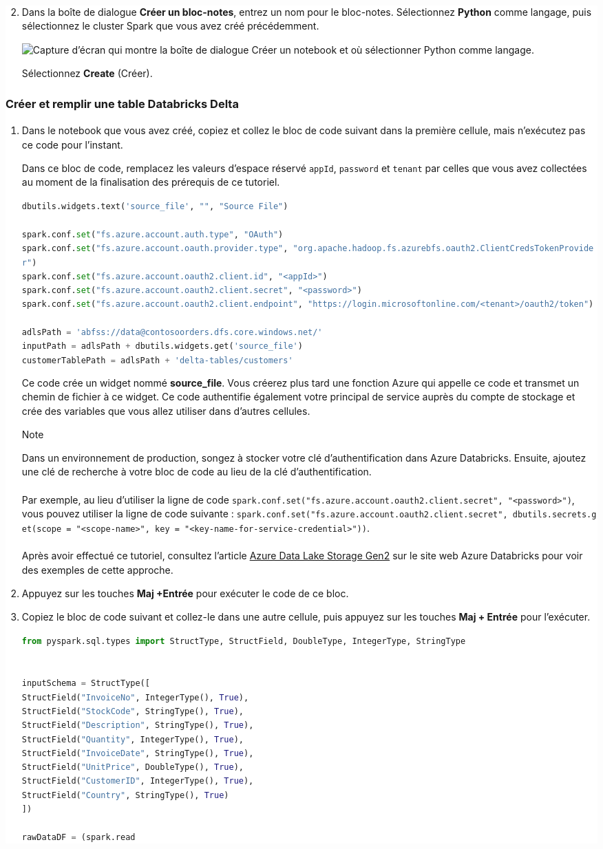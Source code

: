 2. Dans la boîte de dialogue **Créer un bloc-notes**, entrez un nom pour le bloc-notes. Sélectionnez **Python** comme langage, puis sélectionnez le cluster Spark que vous avez créé précédemment.

    ![Capture d’écran qui montre la boîte de dialogue Créer un notebook et où sélectionner Python comme langage.](./media/data-lake-storage-events/new-databricks-notebook.png "Créer un notebook dans Databricks")

    Sélectionnez **Create** (Créer).

### <a name="create-and-populate-a-databricks-delta-table"></a>Créer et remplir une table Databricks Delta

1. Dans le notebook que vous avez créé, copiez et collez le bloc de code suivant dans la première cellule, mais n’exécutez pas ce code pour l’instant.  

   Dans ce bloc de code, remplacez les valeurs d’espace réservé `appId`, `password` et `tenant` par celles que vous avez collectées au moment de la finalisation des prérequis de ce tutoriel.

    ```Python
    dbutils.widgets.text('source_file', "", "Source File")

    spark.conf.set("fs.azure.account.auth.type", "OAuth")
    spark.conf.set("fs.azure.account.oauth.provider.type", "org.apache.hadoop.fs.azurebfs.oauth2.ClientCredsTokenProvider")
    spark.conf.set("fs.azure.account.oauth2.client.id", "<appId>")
    spark.conf.set("fs.azure.account.oauth2.client.secret", "<password>")
    spark.conf.set("fs.azure.account.oauth2.client.endpoint", "https://login.microsoftonline.com/<tenant>/oauth2/token")

    adlsPath = 'abfss://data@contosoorders.dfs.core.windows.net/'
    inputPath = adlsPath + dbutils.widgets.get('source_file')
    customerTablePath = adlsPath + 'delta-tables/customers'
    ```

    Ce code crée un widget nommé **source_file**. Vous créerez plus tard une fonction Azure qui appelle ce code et transmet un chemin de fichier à ce widget.  Ce code authentifie également votre principal de service auprès du compte de stockage et crée des variables que vous allez utiliser dans d’autres cellules.

    > [!NOTE]
    > Dans un environnement de production, songez à stocker votre clé d’authentification dans Azure Databricks. Ensuite, ajoutez une clé de recherche à votre bloc de code au lieu de la clé d’authentification. <br><br>Par exemple, au lieu d’utiliser la ligne de code `spark.conf.set("fs.azure.account.oauth2.client.secret", "<password>")`, vous pouvez utiliser la ligne de code suivante : `spark.conf.set("fs.azure.account.oauth2.client.secret", dbutils.secrets.get(scope = "<scope-name>", key = "<key-name-for-service-credential>"))`. <br><br>Après avoir effectué ce tutoriel, consultez l’article [Azure Data Lake Storage Gen2](https://docs.azuredatabricks.net/spark/latest/data-sources/azure/azure-datalake-gen2.html) sur le site web Azure Databricks pour voir des exemples de cette approche.

2. Appuyez sur les touches **Maj +Entrée** pour exécuter le code de ce bloc.

3. Copiez le bloc de code suivant et collez-le dans une autre cellule, puis appuyez sur les touches **Maj + Entrée** pour l’exécuter.

   ```Python
   from pyspark.sql.types import StructType, StructField, DoubleType, IntegerType, StringType


   inputSchema = StructType([
   StructField("InvoiceNo", IntegerType(), True),
   StructField("StockCode", StringType(), True),
   StructField("Description", StringType(), True),
   StructField("Quantity", IntegerType(), True),
   StructField("InvoiceDate", StringType(), True),
   StructField("UnitPrice", DoubleType(), True),
   StructField("CustomerID", IntegerType(), True),
   StructField("Country", StringType(), True)
   ])

   rawDataDF = (spark.read
   ```